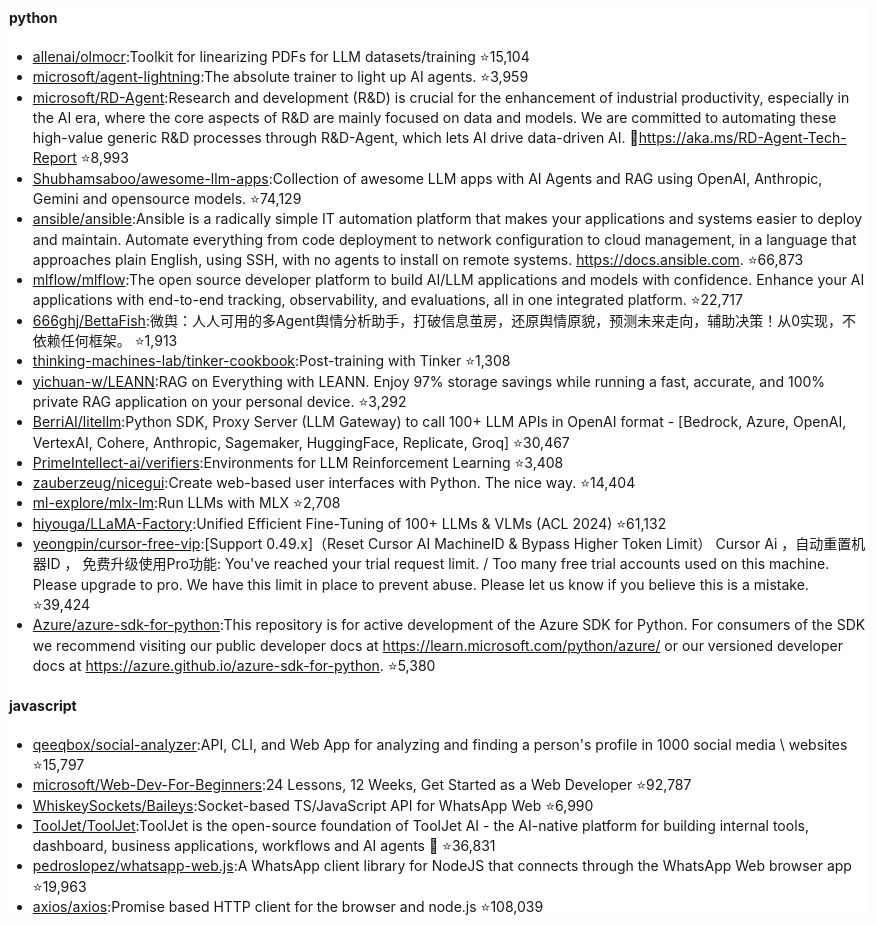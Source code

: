 #### python
* [allenai/olmocr](https://github.com/allenai/olmocr):Toolkit for linearizing PDFs for LLM datasets/training ⭐15,104
* [microsoft/agent-lightning](https://github.com/microsoft/agent-lightning):The absolute trainer to light up AI agents. ⭐3,959
* [microsoft/RD-Agent](https://github.com/microsoft/RD-Agent):Research and development (R&D) is crucial for the enhancement of industrial productivity, especially in the AI era, where the core aspects of R&D are mainly focused on data and models. We are committed to automating these high-value generic R&D processes through R&D-Agent, which lets AI drive data-driven AI. 🔗https://aka.ms/RD-Agent-Tech-Report ⭐8,993
* [Shubhamsaboo/awesome-llm-apps](https://github.com/Shubhamsaboo/awesome-llm-apps):Collection of awesome LLM apps with AI Agents and RAG using OpenAI, Anthropic, Gemini and opensource models. ⭐74,129
* [ansible/ansible](https://github.com/ansible/ansible):Ansible is a radically simple IT automation platform that makes your applications and systems easier to deploy and maintain. Automate everything from code deployment to network configuration to cloud management, in a language that approaches plain English, using SSH, with no agents to install on remote systems. https://docs.ansible.com. ⭐66,873
* [mlflow/mlflow](https://github.com/mlflow/mlflow):The open source developer platform to build AI/LLM applications and models with confidence. Enhance your AI applications with end-to-end tracking, observability, and evaluations, all in one integrated platform. ⭐22,717
* [666ghj/BettaFish](https://github.com/666ghj/BettaFish):微舆：人人可用的多Agent舆情分析助手，打破信息茧房，还原舆情原貌，预测未来走向，辅助决策！从0实现，不依赖任何框架。 ⭐1,913
* [thinking-machines-lab/tinker-cookbook](https://github.com/thinking-machines-lab/tinker-cookbook):Post-training with Tinker ⭐1,308
* [yichuan-w/LEANN](https://github.com/yichuan-w/LEANN):RAG on Everything with LEANN. Enjoy 97% storage savings while running a fast, accurate, and 100% private RAG application on your personal device. ⭐3,292
* [BerriAI/litellm](https://github.com/BerriAI/litellm):Python SDK, Proxy Server (LLM Gateway) to call 100+ LLM APIs in OpenAI format - [Bedrock, Azure, OpenAI, VertexAI, Cohere, Anthropic, Sagemaker, HuggingFace, Replicate, Groq] ⭐30,467
* [PrimeIntellect-ai/verifiers](https://github.com/PrimeIntellect-ai/verifiers):Environments for LLM Reinforcement Learning ⭐3,408
* [zauberzeug/nicegui](https://github.com/zauberzeug/nicegui):Create web-based user interfaces with Python. The nice way. ⭐14,404
* [ml-explore/mlx-lm](https://github.com/ml-explore/mlx-lm):Run LLMs with MLX ⭐2,708
* [hiyouga/LLaMA-Factory](https://github.com/hiyouga/LLaMA-Factory):Unified Efficient Fine-Tuning of 100+ LLMs & VLMs (ACL 2024) ⭐61,132
* [yeongpin/cursor-free-vip](https://github.com/yeongpin/cursor-free-vip):[Support 0.49.x]（Reset Cursor AI MachineID & Bypass Higher Token Limit） Cursor Ai ，自动重置机器ID ， 免费升级使用Pro功能: You've reached your trial request limit. / Too many free trial accounts used on this machine. Please upgrade to pro. We have this limit in place to prevent abuse. Please let us know if you believe this is a mistake. ⭐39,424
* [Azure/azure-sdk-for-python](https://github.com/Azure/azure-sdk-for-python):This repository is for active development of the Azure SDK for Python. For consumers of the SDK we recommend visiting our public developer docs at https://learn.microsoft.com/python/azure/ or our versioned developer docs at https://azure.github.io/azure-sdk-for-python. ⭐5,380

#### javascript
* [qeeqbox/social-analyzer](https://github.com/qeeqbox/social-analyzer):API, CLI, and Web App for analyzing and finding a person's profile in 1000 social media \ websites ⭐15,797
* [microsoft/Web-Dev-For-Beginners](https://github.com/microsoft/Web-Dev-For-Beginners):24 Lessons, 12 Weeks, Get Started as a Web Developer ⭐92,787
* [WhiskeySockets/Baileys](https://github.com/WhiskeySockets/Baileys):Socket-based TS/JavaScript API for WhatsApp Web ⭐6,990
* [ToolJet/ToolJet](https://github.com/ToolJet/ToolJet):ToolJet is the open-source foundation of ToolJet AI - the AI-native platform for building internal tools, dashboard, business applications, workflows and AI agents 🚀 ⭐36,831
* [pedroslopez/whatsapp-web.js](https://github.com/pedroslopez/whatsapp-web.js):A WhatsApp client library for NodeJS that connects through the WhatsApp Web browser app ⭐19,963
* [axios/axios](https://github.com/axios/axios):Promise based HTTP client for the browser and node.js ⭐108,039